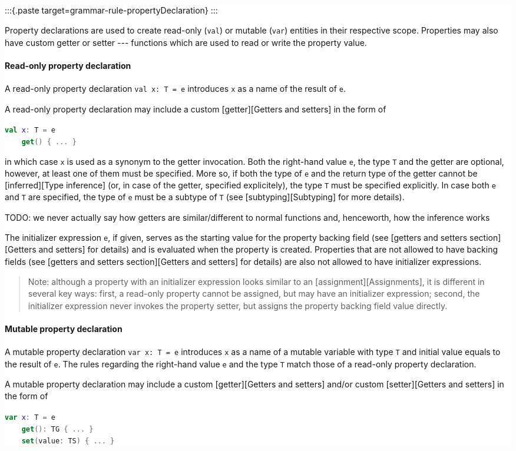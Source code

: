 :::{.paste target=grammar-rule-propertyDeclaration}
:::

Property declarations are used to create read-only (`val`) or mutable (`var`) entities in their respective scope. 
Properties may also have custom getter or setter --- functions which are used to read or write the property value.

#### Read-only property declaration

A read-only property declaration `val x: T = e` introduces `x` as a name of the result of `e`. 

A read-only property declaration may include a custom [getter][Getters and setters] in the form of

```kotlin
val x: T = e
    get() { ... }
```

in which case `x` is used as a synonym to the getter invocation. 
Both the right-hand value `e`, the type `T` and the getter are optional, however, at least one of them must be specified. 
More so, if both the type of `e` and the return type of the getter cannot be [inferred][Type inference] (or, in case of the getter, specified explicitely), the type `T` must be specified explicitly. 
In case both `e` and `T` are specified, the type of `e` must be a subtype of `T` (see [subtyping][Subtyping] for more details).

TODO: we never actually say how getters are similar/different to normal functions and, henceworth, how the inference works

The initializer expression `e`, if given, serves as the starting value for the property backing field (see [getters and setters section][Getters and setters] for details) and is evaluated when the property is created.
Properties that are not allowed to have backing fields (see [getters and setters section][Getters and setters] for details) are also not allowed to have initializer expressions.

> Note: although a property with an initializer expression looks similar to an [assignment][Assignments], it is different in several key ways: first, a read-only property cannot be assigned, but may have an initializer expression; second, the initializer expression never invokes the property setter, but assigns the property backing field value directly.

#### Mutable property declaration

A mutable property declaration `var x: T = e` introduces `x` as a name of a mutable variable with type `T` and initial value equals to the result of `e`. 
The rules regarding the right-hand value `e` and the type `T` match those of a read-only property declaration.

A mutable property declaration may include a custom [getter][Getters and setters] and/or custom [setter][Getters and setters] in the form of

```kotlin
var x: T = e
    get(): TG { ... }
    set(value: TS) { ... }
```
